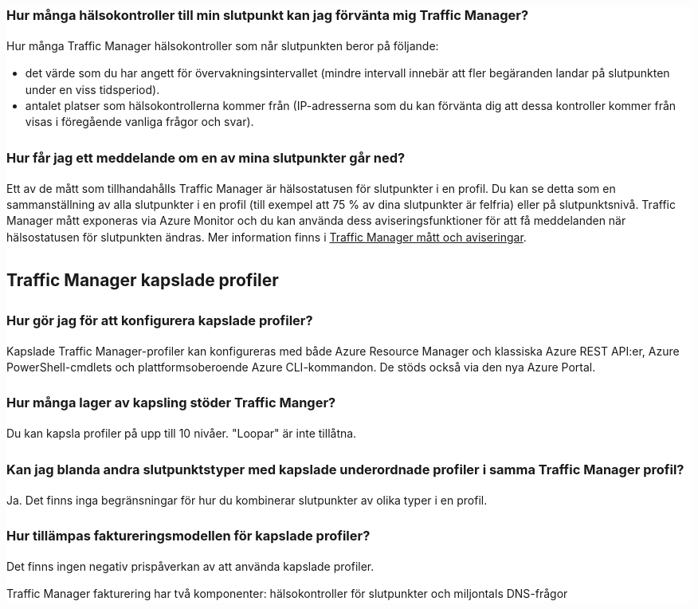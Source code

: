 ### <a name="how-many-health-checks-to-my-endpoint-can-i-expect-from-traffic-manager"></a>Hur många hälsokontroller till min slutpunkt kan jag förvänta mig Traffic Manager?

Hur många Traffic Manager hälsokontroller som når slutpunkten beror på följande:

- det värde som du har angett för övervakningsintervallet (mindre intervall innebär att fler begäranden landar på slutpunkten under en viss tidsperiod).
- antalet platser som hälsokontrollerna kommer från (IP-adresserna som du kan förvänta dig att dessa kontroller kommer från visas i föregående vanliga frågor och svar).

### <a name="how-can-i-get-notified-if-one-of-my-endpoints-goes-down"></a>Hur får jag ett meddelande om en av mina slutpunkter går ned?

Ett av de mått som tillhandahålls Traffic Manager är hälsostatusen för slutpunkter i en profil. Du kan se detta som en sammanställning av alla slutpunkter i en profil (till exempel att 75 % av dina slutpunkter är felfria) eller på slutpunktsnivå. Traffic Manager mått exponeras via Azure Monitor och du kan använda [](../azure-monitor/alerts/alerts-metric.md) dess aviseringsfunktioner för att få meddelanden när hälsostatusen för slutpunkten ändras. Mer information finns i [Traffic Manager mått och aviseringar](traffic-manager-metrics-alerts.md).  

## <a name="traffic-manager-nested-profiles"></a>Traffic Manager kapslade profiler

### <a name="how-do-i-configure-nested-profiles"></a>Hur gör jag för att konfigurera kapslade profiler?

Kapslade Traffic Manager-profiler kan konfigureras med både Azure Resource Manager och klassiska Azure REST API:er, Azure PowerShell-cmdlets och plattformsoberoende Azure CLI-kommandon. De stöds också via den nya Azure Portal.

### <a name="how-many-layers-of-nesting-does-traffic-manger-support"></a>Hur många lager av kapsling stöder Traffic Manger?

Du kan kapsla profiler på upp till 10 nivåer. "Loopar" är inte tillåtna.

### <a name="can-i-mix-other-endpoint-types-with-nested-child-profiles-in-the-same-traffic-manager-profile"></a>Kan jag blanda andra slutpunktstyper med kapslade underordnade profiler i samma Traffic Manager profil?

Ja. Det finns inga begränsningar för hur du kombinerar slutpunkter av olika typer i en profil.

### <a name="how-does-the-billing-model-apply-for-nested-profiles"></a>Hur tillämpas faktureringsmodellen för kapslade profiler?

Det finns ingen negativ prispåverkan av att använda kapslade profiler.

Traffic Manager fakturering har två komponenter: hälsokontroller för slutpunkter och miljontals DNS-frågor
